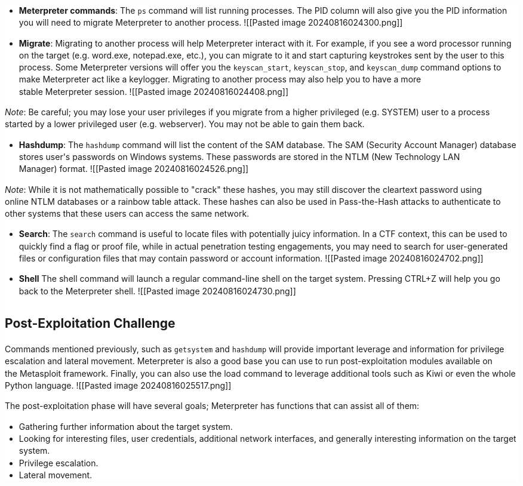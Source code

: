 - **Meterpreter commands**:
The `ps` command will list running processes. The PID column will also give you the PID information you will need to migrate Meterpreter to another process.
![[Pasted image 20240816024300.png]]

- **Migrate**:
Migrating to another process will help Meterpreter interact with it. For example, if you see a word processor running on the target (e.g. word.exe, notepad.exe, etc.), you can migrate to it and start capturing keystrokes sent by the user to this process. Some Meterpreter versions will offer you the `keyscan_start`, `keyscan_stop`, and `keyscan_dump` command options to make Meterpreter act like a keylogger. Migrating to another process may also help you to have a more stable Meterpreter session.
![[Pasted image 20240816024408.png]]

*Note*:
	Be careful; you may lose your user privileges if you migrate from a higher privileged (e.g. SYSTEM) user to a process started by a lower privileged user (e.g. webserver). You may not be able to gain them back.


- **Hashdump**:
The `hashdump` command will list the content of the SAM database. The SAM (Security Account Manager) database stores user's passwords on Windows systems. These passwords are stored in the NTLM (New Technology LAN Manager) format.
![[Pasted image 20240816024526.png]]

*Note*:
	While it is not mathematically possible to "crack" these hashes, you may still discover the cleartext password using online NTLM databases or a rainbow table attack. These hashes can also be used in Pass-the-Hash attacks to authenticate to other systems that these users can access the same network.


- **Search**:
The `search` command is useful to locate files with potentially juicy information. In a CTF context, this can be used to quickly find a flag or proof file, while in actual penetration testing engagements, you may need to search for user-generated files or configuration files that may contain password or account information.
![[Pasted image 20240816024702.png]]

- **Shell**
The shell command will launch a regular command-line shell on the target system. Pressing CTRL+Z will help you go back to the Meterpreter shell.
![[Pasted image 20240816024730.png]]

## Post-Exploitation Challenge
Commands mentioned previously, such as `getsystem` and `hashdump` will provide important leverage and information for privilege escalation and lateral movement. Meterpreter is also a good base you can use to run post-exploitation modules available on the Metasploit framework. Finally, you can also use the load command to leverage additional tools such as Kiwi or even the whole Python language.
![[Pasted image 20240816025517.png]]

The post-exploitation phase will have several goals; Meterpreter has functions that can assist all of them:
- Gathering further information about the target system.
- Looking for interesting files, user credentials, additional network interfaces, and generally interesting information on the target system.
- Privilege escalation.
- Lateral movement.
